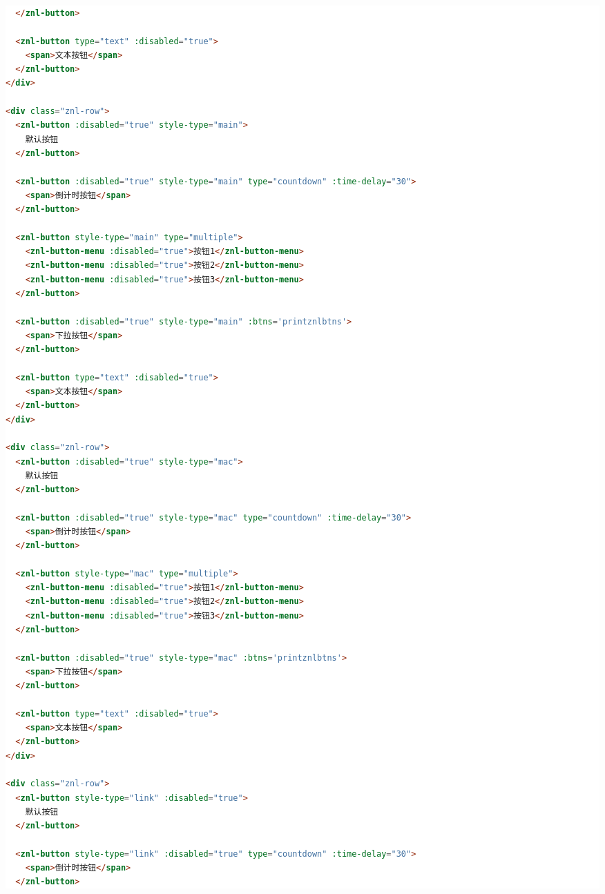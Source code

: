 ```html
  </znl-button>

  <znl-button type="text" :disabled="true">
    <span>文本按钮</span>
  </znl-button>
</div>

<div class="znl-row">
  <znl-button :disabled="true" style-type="main">
    默认按钮
  </znl-button>

  <znl-button :disabled="true" style-type="main" type="countdown" :time-delay="30">
    <span>倒计时按钮</span>
  </znl-button>

  <znl-button style-type="main" type="multiple">
    <znl-button-menu :disabled="true">按钮1</znl-button-menu>
    <znl-button-menu :disabled="true">按钮2</znl-button-menu>
    <znl-button-menu :disabled="true">按钮3</znl-button-menu>
  </znl-button>

  <znl-button :disabled="true" style-type="main" :btns='printznlbtns'>
    <span>下拉按钮</span>
  </znl-button>

  <znl-button type="text" :disabled="true">
    <span>文本按钮</span>
  </znl-button>
</div>

<div class="znl-row">
  <znl-button :disabled="true" style-type="mac">
    默认按钮
  </znl-button>

  <znl-button :disabled="true" style-type="mac" type="countdown" :time-delay="30">
    <span>倒计时按钮</span>
  </znl-button>

  <znl-button style-type="mac" type="multiple">
    <znl-button-menu :disabled="true">按钮1</znl-button-menu>
    <znl-button-menu :disabled="true">按钮2</znl-button-menu>
    <znl-button-menu :disabled="true">按钮3</znl-button-menu>
  </znl-button>

  <znl-button :disabled="true" style-type="mac" :btns='printznlbtns'>
    <span>下拉按钮</span>
  </znl-button>

  <znl-button type="text" :disabled="true">
    <span>文本按钮</span>
  </znl-button>
</div>

<div class="znl-row">
  <znl-button style-type="link" :disabled="true">
    默认按钮
  </znl-button>

  <znl-button style-type="link" :disabled="true" type="countdown" :time-delay="30">
    <span>倒计时按钮</span>
  </znl-button>
```